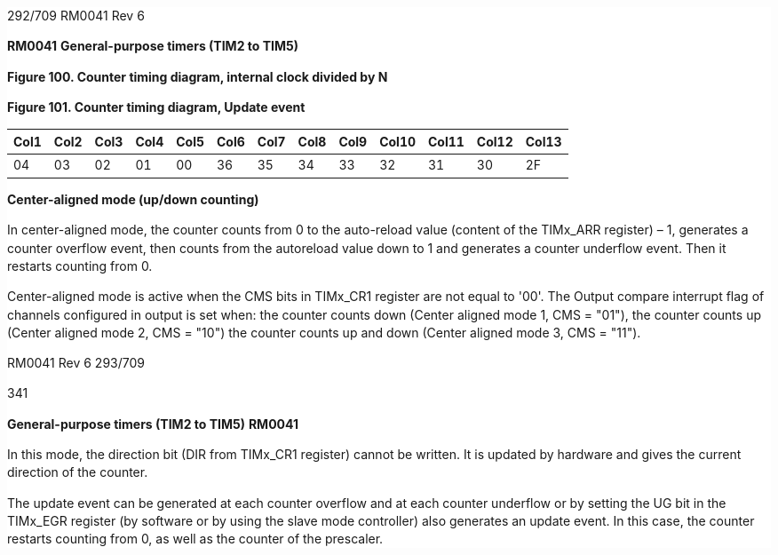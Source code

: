 


292/709 RM0041 Rev 6


**RM0041** **General-purpose timers (TIM2 to TIM5)**


**Figure 100. Counter timing diagram, internal clock divided by N**











**Figure 101. Counter timing diagram, Update event**






|Col1|Col2|Col3|Col4|Col5|Col6|Col7|Col8|Col9|Col10|Col11|Col12|Col13|
|---|---|---|---|---|---|---|---|---|---|---|---|---|
|04|03|02|01|00|36|35|34|33|32|31|30|2F|





**Center-aligned mode (up/down counting)**





In center-aligned mode, the counter counts from 0 to the auto-reload value (content of the
TIMx_ARR register) – 1, generates a counter overflow event, then counts from the autoreload value down to 1 and generates a counter underflow event. Then it restarts counting
from 0.


Center-aligned mode is active when the CMS bits in TIMx_CR1 register are not equal to
'00'. The Output compare interrupt flag of channels configured in output is set when: the
counter counts down (Center aligned mode 1, CMS = "01"), the counter counts up (Center
aligned mode 2, CMS = "10") the counter counts up and down (Center aligned mode 3,
CMS = "11").


RM0041 Rev 6 293/709



341


**General-purpose timers (TIM2 to TIM5)** **RM0041**


In this mode, the direction bit (DIR from TIMx_CR1 register) cannot be written. It is updated
by hardware and gives the current direction of the counter.


The update event can be generated at each counter overflow and at each counter underflow
or by setting the UG bit in the TIMx_EGR register (by software or by using the slave mode
controller) also generates an update event. In this case, the counter restarts counting from
0, as well as the counter of the prescaler.
